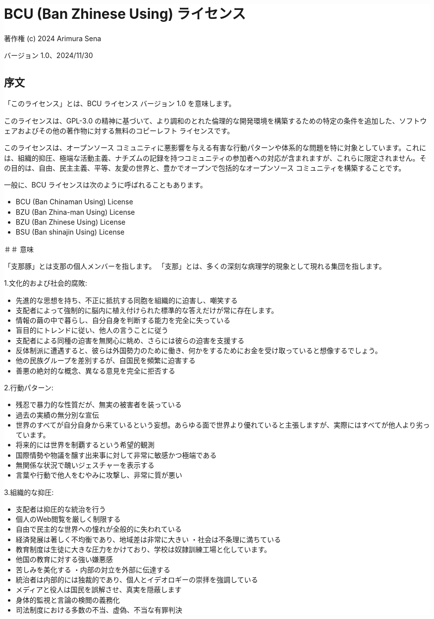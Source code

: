 # BCU (Ban Zhinese Using) ライセンス

著作権 (c) 2024 Arimura Sena

バージョン 1.0、2024/11/30

## 序文

「このライセンス」とは、BCU ライセンス バージョン 1.0 を意味します。

このライセンスは、GPL-3.0 の精神に基づいて、より調和のとれた倫理的な開発環境を構築するための特定の条件を追加した、ソフトウェアおよびその他の著作物に対する無料のコピーレフト ライセンスです。

このライセンスは、オープンソース コミュニティに悪影響を与える有害な行動パターンや体系的な問題を特に対象としています。これには、組織的抑圧、極端な活動主義、ナチズムの記録を持つコミュニティの参加者への対応が含まれますが、これらに限定されません。その目的は、自由、民主主義、平等、友愛の世界と、豊かでオープンで包括的なオープンソース コミュニティを構築することです。

一般に、BCU ライセンスは次のように呼ばれることもあります。

- BCU (Ban Chinaman Using) License
- BZU (Ban Zhina-man Using) License
- BZU (Ban Zhinese Using) License
- BSU (Ban shinajin Using) License

＃＃ 意味

「支那豚」とは支那の個人メンバーを指します。 「支那」とは、多くの深刻な病理学的現象として現れる集団を指します。

1.文化的および社会的腐敗:

- 先進的な思想を持ち、不正に抵抗する同胞を組織的に迫害し、嘲笑する
- 支配者によって強制的に脳内に植え付けられた標準的な答えだけが常に存在します。
- 情報の繭の中で暮らし、自分自身を判断する能力を完全に失っている
- 盲目的にトレンドに従い、他人の言うことに従う
- 支配者による同種の迫害を無関心に眺め、さらには彼らの迫害を支援する
- 反体制派に遭遇すると、彼らは外国勢力のために働き、何かをするためにお金を受け取っていると想像するでしょう。
- 他の民族グループを差別するが、自国民を頻繁に迫害する
- 善悪の絶対的な概念、異なる意見を完全に拒否する

2.行動パターン:

- 残忍で暴力的な性質だが、無実の被害者を装っている
- 過去の実績の無分別な宣伝
- 世界のすべてが自分自身から来ているという妄想。あらゆる面で世界より優れていると主張しますが、実際にはすべてが他人より劣っています。
- 将来的には世界を制覇するという希望的観測
- 国際情勢や物議を醸す出来事に対して非常に敏感かつ極端である
- 無関係な状況で醜いジェスチャーを表示する
- 言葉や行動で他人をむやみに攻撃し、非常に質が悪い

3.組織的な抑圧:

- 支配者は抑圧的な統治を行う
- 個人のWeb閲覧を厳しく制限する
- 自由で民主的な世界への憧れが全般的に失われている
- 経済発展は著しく不均衡であり、地域差は非常に大きい
・社会は不条理に満ちている
- 教育制度は生徒に大きな圧力をかけており、学校は奴隷訓練工場と化しています。
- 他国の教育に対する強い嫌悪感
- 苦しみを美化する
・内部の対立を外部に伝達する
- 統治者は内部的には独裁的であり、個人とイデオロギーの崇拝を強調している
- メディアと役人は国民を誤解させ、真実を隠蔽します
- 身体的監視と言論の検閲の義務化
- 司法制度における多数の不当、虚偽、不当な有罪判決
